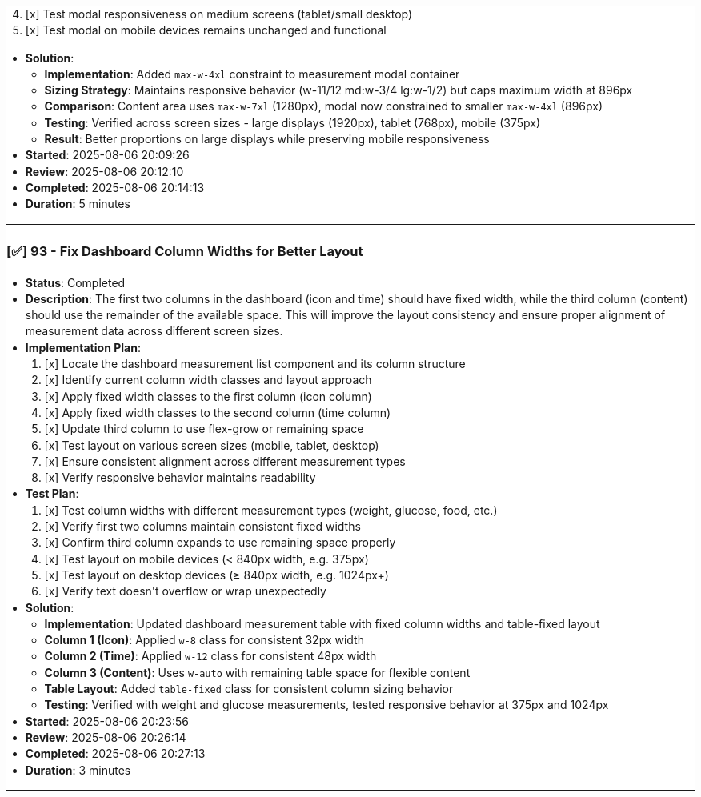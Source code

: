   4. [x] Test modal responsiveness on medium screens (tablet/small desktop)
  5. [x] Test modal on mobile devices remains unchanged and functional
- **Solution**: 
  - **Implementation**: Added `max-w-4xl` constraint to measurement modal container
  - **Sizing Strategy**: Maintains responsive behavior (w-11/12 md:w-3/4 lg:w-1/2) but caps maximum width at 896px
  - **Comparison**: Content area uses `max-w-7xl` (1280px), modal now constrained to smaller `max-w-4xl` (896px)
  - **Testing**: Verified across screen sizes - large displays (1920px), tablet (768px), mobile (375px)
  - **Result**: Better proportions on large displays while preserving mobile responsiveness
- **Started**: 2025-08-06 20:09:26
- **Review**: 2025-08-06 20:12:10
- **Completed**: 2025-08-06 20:14:13
- **Duration**: 5 minutes

---

### [✅] 93 - Fix Dashboard Column Widths for Better Layout
- **Status**: Completed
- **Description**: The first two columns in the dashboard (icon and time) should have fixed width, while the third column (content) should use the remainder of the available space. This will improve the layout consistency and ensure proper alignment of measurement data across different screen sizes.
- **Implementation Plan**: 
  1. [x] Locate the dashboard measurement list component and its column structure
  2. [x] Identify current column width classes and layout approach
  3. [x] Apply fixed width classes to the first column (icon column)
  4. [x] Apply fixed width classes to the second column (time column)
  5. [x] Update third column to use flex-grow or remaining space
  6. [x] Test layout on various screen sizes (mobile, tablet, desktop)
  7. [x] Ensure consistent alignment across different measurement types
  8. [x] Verify responsive behavior maintains readability
- **Test Plan**: 
  1. [x] Test column widths with different measurement types (weight, glucose, food, etc.)
  2. [x] Verify first two columns maintain consistent fixed widths
  3. [x] Confirm third column expands to use remaining space properly
  4. [x] Test layout on mobile devices (< 840px width, e.g. 375px)
  5. [x] Test layout on desktop devices (≥ 840px width, e.g. 1024px+)
  7. [x] Verify text doesn't overflow or wrap unexpectedly
- **Solution**: 
  - **Implementation**: Updated dashboard measurement table with fixed column widths and table-fixed layout
  - **Column 1 (Icon)**: Applied `w-8` class for consistent 32px width
  - **Column 2 (Time)**: Applied `w-12` class for consistent 48px width  
  - **Column 3 (Content)**: Uses `w-auto` with remaining table space for flexible content
  - **Table Layout**: Added `table-fixed` class for consistent column sizing behavior
  - **Testing**: Verified with weight and glucose measurements, tested responsive behavior at 375px and 1024px
- **Started**: 2025-08-06 20:23:56
- **Review**: 2025-08-06 20:26:14
- **Completed**: 2025-08-06 20:27:13
- **Duration**: 3 minutes

---